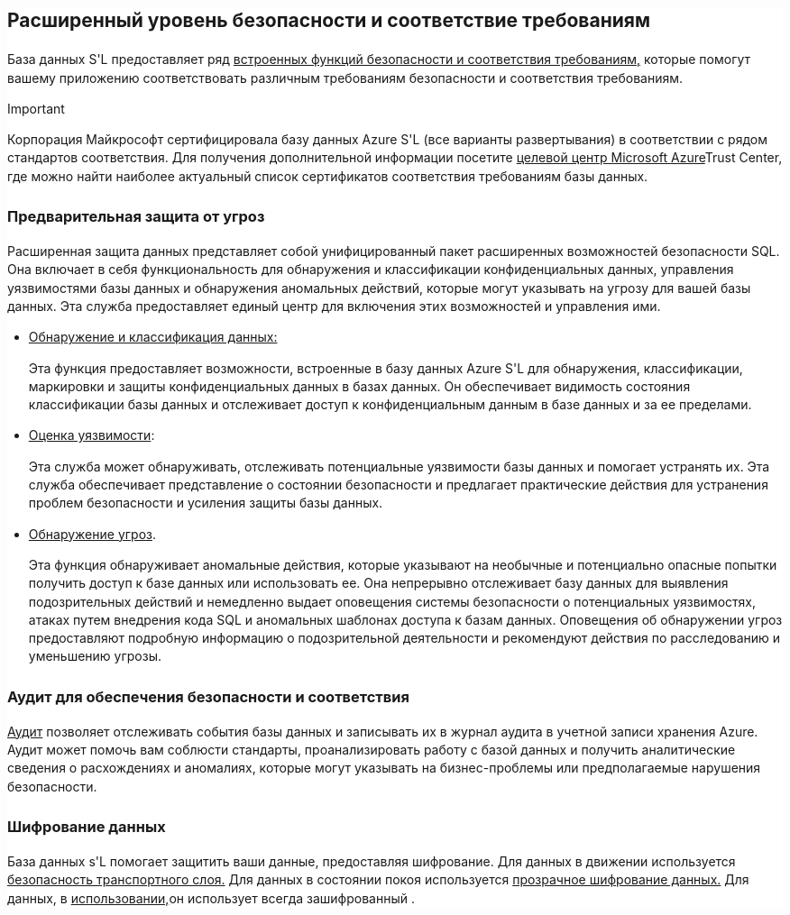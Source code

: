 ## <a name="advanced-security-and-compliance"></a>Расширенный уровень безопасности и соответствие требованиям

База данных S'L предоставляет ряд [встроенных функций безопасности и соответствия требованиям,](sql-database-security-overview.md) которые помогут вашему приложению соответствовать различным требованиям безопасности и соответствия требованиям.

> [!IMPORTANT]
> Корпорация Майкрософт сертифицировала базу данных Azure S'L (все варианты развертывания) в соответствии с рядом стандартов соответствия. Для получения дополнительной информации посетите [целевой центр Microsoft Azure](https://gallery.technet.microsoft.com/Overview-of-Azure-c1be3942)Trust Center, где можно найти наиболее актуальный список сертификатов соответствия требованиям базы данных.

### <a name="advance-threat-protection"></a>Предварительная защита от угроз

Расширенная защита данных представляет собой унифицированный пакет расширенных возможностей безопасности SQL. Она включает в себя функциональность для обнаружения и классификации конфиденциальных данных, управления уязвимостями базы данных и обнаружения аномальных действий, которые могут указывать на угрозу для вашей базы данных. Эта служба предоставляет единый центр для включения этих возможностей и управления ими.

- [Обнаружение и классификация данных:](sql-database-data-discovery-and-classification.md)

  Эта функция предоставляет возможности, встроенные в базу данных Azure S'L для обнаружения, классификации, маркировки и защиты конфиденциальных данных в базах данных. Он обеспечивает видимость состояния классификации базы данных и отслеживает доступ к конфиденциальным данным в базе данных и за ее пределами.
- [Оценка уязвимости](sql-vulnerability-assessment.md):

  Эта служба может обнаруживать, отслеживать потенциальные уязвимости базы данных и помогает устранять их. Эта служба обеспечивает представление о состоянии безопасности и предлагает практические действия для устранения проблем безопасности и усиления защиты базы данных.
- [Обнаружение угроз](sql-database-threat-detection.md).

  Эта функция обнаруживает аномальные действия, которые указывают на необычные и потенциально опасные попытки получить доступ к базе данных или использовать ее. Она непрерывно отслеживает базу данных для выявления подозрительных действий и немедленно выдает оповещения системы безопасности о потенциальных уязвимостях, атаках путем внедрения кода SQL и аномальных шаблонах доступа к базам данных. Оповещения об обнаружении угроз предоставляют подробную информацию о подозрительной деятельности и рекомендуют действия по расследованию и уменьшению угрозы.

### <a name="auditing-for-compliance-and-security"></a>Аудит для обеспечения безопасности и соответствия

[Аудит](sql-database-auditing.md) позволяет отслеживать события базы данных и записывать их в журнал аудита в учетной записи хранения Azure. Аудит может помочь вам соблюсти стандарты, проанализировать работу с базой данных и получить аналитические сведения о расхождениях и аномалиях, которые могут указывать на бизнес-проблемы или предполагаемые нарушения безопасности.

### <a name="data-encryption"></a>Шифрование данных

База данных s'L помогает защитить ваши данные, предоставляя шифрование. Для данных в движении используется [безопасность транспортного слоя.](https://support.microsoft.com/kb/3135244) Для данных в состоянии покоя используется [прозрачное шифрование данных.](https://docs.microsoft.com/sql/relational-databases/security/encryption/transparent-data-encryption-azure-sql) Для данных, в [использовании,](https://docs.microsoft.com/sql/relational-databases/security/encryption/always-encrypted-database-engine)он использует всегда зашифрованный .

